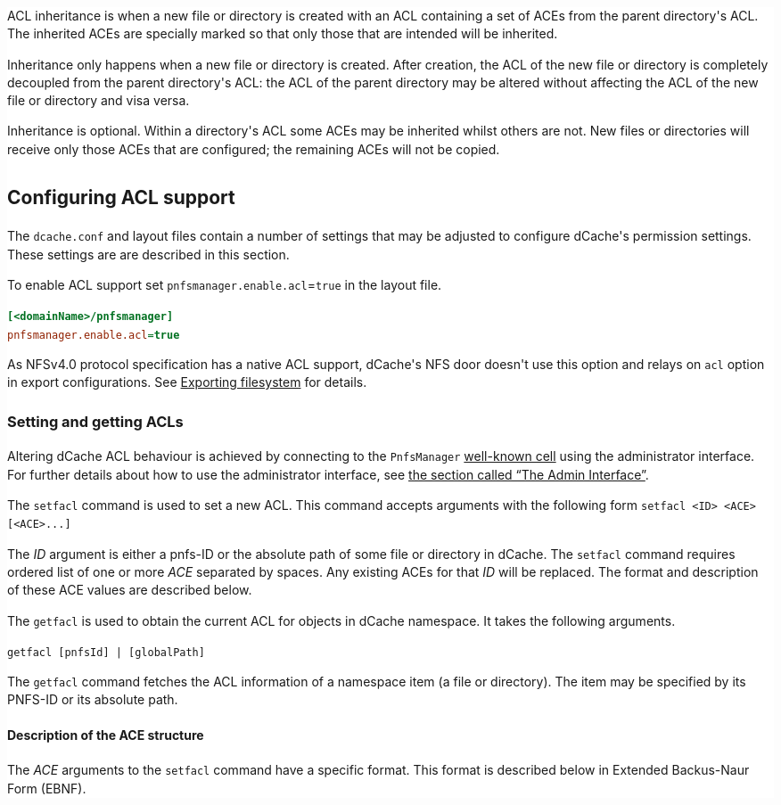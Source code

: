 ACL inheritance is when a new file or directory is created with an ACL containing a set of ACEs from the parent directory's ACL. The inherited ACEs are specially marked so that only those that are intended will be inherited.

Inheritance only happens when a new file or directory is created. After creation, the ACL of the new file or directory is completely decoupled from the parent directory's ACL: the ACL of the parent directory may be altered without affecting the ACL of the new file or directory and visa versa.

Inheritance is optional. Within a directory's ACL some ACEs may be inherited whilst others are not. New files or directories will receive only those ACEs that are configured; the remaining ACEs will not be copied.

## Configuring ACL support

The `dcache.conf` and layout files contain a number of settings that
may be adjusted to configure dCache's permission settings. These
settings are are described in this section.

To enable ACL support set `pnfsmanager.enable.acl`=`true` in the layout file.


```ini
[<domainName>/pnfsmanager]
pnfsmanager.enable.acl=true
```

As NFSv4.0 protocol specification has a native ACL support, dCache's NFS door doesn't use this option and relays on `acl` option in export configurations. See [Exporting filesystem](config-nfs.md#exporting-filesystem) for details.

### Setting and getting ACLs

Altering dCache ACL behaviour is achieved by connecting to the `PnfsManager` [well-known cell](rf-glossary.md#well-known-cell) using the administrator interface. For further details about how to use the administrator interface, see [the section called “The Admin Interface”](intouch.md#the-admin-interface).

The `setfacl` command is used to set a new ACL. This command accepts
arguments with the following form `setfacl <ID> <ACE> [<ACE>...]`

The *ID* argument is either a pnfs-ID or the absolute path of some file or directory in dCache. The `setfacl` command requires ordered list of one or more *ACE* separated by spaces. Any existing ACEs for that *ID* will be replaced. The format and description of these ACE values are described below.

The `getfacl` is used to obtain the current ACL for objects in dCache namespace. It takes the following arguments.

    getfacl [pnfsId] | [globalPath]

The `getfacl` command fetches the ACL information of a namespace item (a file or directory). The item may be specified by its PNFS-ID or its absolute path.

#### Description of the ACE structure

The *ACE* arguments to the `setfacl` command have a specific format. This format is described below in Extended Backus-Naur Form (EBNF).
